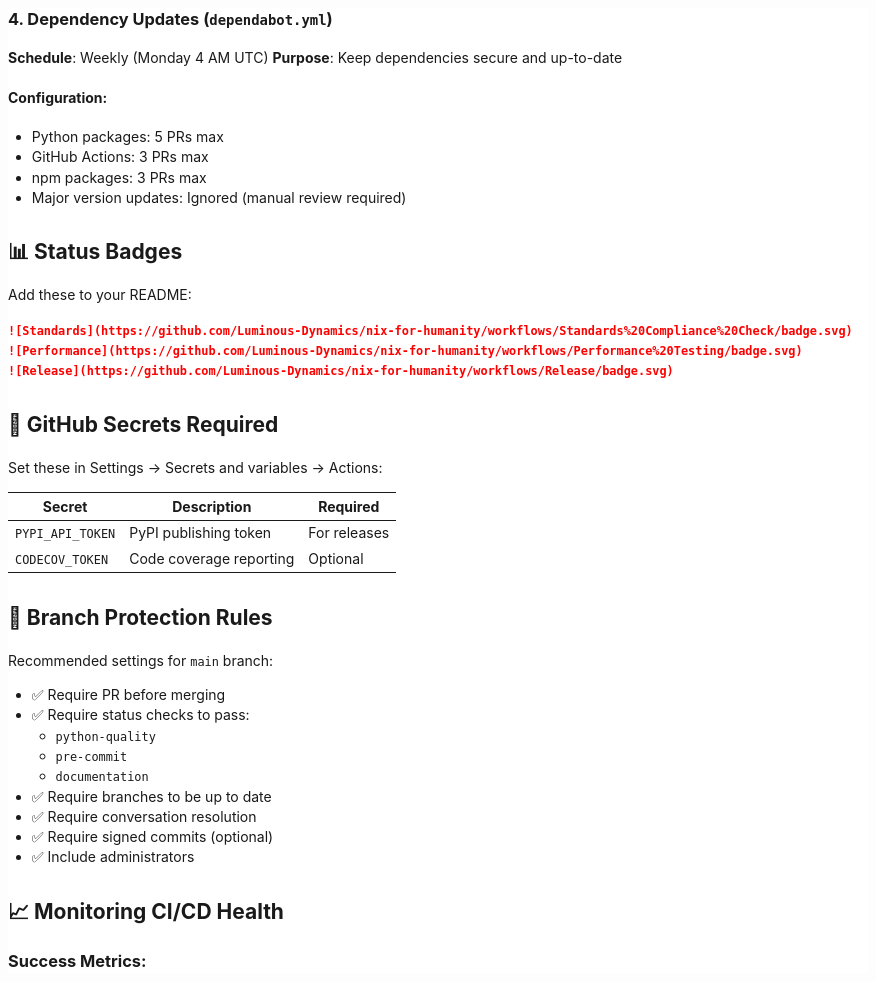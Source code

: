 ### 4. Dependency Updates (`dependabot.yml`)

**Schedule**: Weekly (Monday 4 AM UTC)
**Purpose**: Keep dependencies secure and up-to-date

#### Configuration:

- Python packages: 5 PRs max
- GitHub Actions: 3 PRs max
- npm packages: 3 PRs max
- Major version updates: Ignored (manual review required)

## 📊 Status Badges

Add these to your README:

```markdown
![Standards](https://github.com/Luminous-Dynamics/nix-for-humanity/workflows/Standards%20Compliance%20Check/badge.svg)
![Performance](https://github.com/Luminous-Dynamics/nix-for-humanity/workflows/Performance%20Testing/badge.svg)
![Release](https://github.com/Luminous-Dynamics/nix-for-humanity/workflows/Release/badge.svg)
```

## 🔧 GitHub Secrets Required

Set these in Settings → Secrets and variables → Actions:

| Secret | Description | Required |
|--------|-------------|----------|
| `PYPI_API_TOKEN` | PyPI publishing token | For releases |
| `CODECOV_TOKEN` | Code coverage reporting | Optional |

## 🎯 Branch Protection Rules

Recommended settings for `main` branch:

- ✅ Require PR before merging
- ✅ Require status checks to pass:
  - `python-quality`
  - `pre-commit`
  - `documentation`
- ✅ Require branches to be up to date
- ✅ Require conversation resolution
- ✅ Require signed commits (optional)
- ✅ Include administrators

## 📈 Monitoring CI/CD Health

### Success Metrics:
